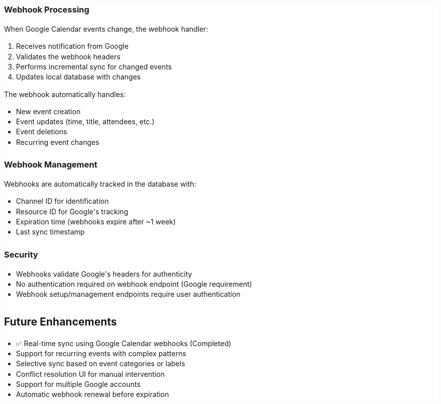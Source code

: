 ### Webhook Processing

When Google Calendar events change, the webhook handler:

1. Receives notification from Google
2. Validates the webhook headers
3. Performs incremental sync for changed events
4. Updates local database with changes

The webhook automatically handles:
- New event creation
- Event updates (time, title, attendees, etc.)
- Event deletions
- Recurring event changes

### Webhook Management

Webhooks are automatically tracked in the database with:
- Channel ID for identification
- Resource ID for Google's tracking
- Expiration time (webhooks expire after ~1 week)
- Last sync timestamp

### Security

- Webhooks validate Google's headers for authenticity
- No authentication required on webhook endpoint (Google requirement)
- Webhook setup/management endpoints require user authentication

## Future Enhancements

- ✅ Real-time sync using Google Calendar webhooks (Completed)
- Support for recurring events with complex patterns
- Selective sync based on event categories or labels
- Conflict resolution UI for manual intervention
- Support for multiple Google accounts
- Automatic webhook renewal before expiration